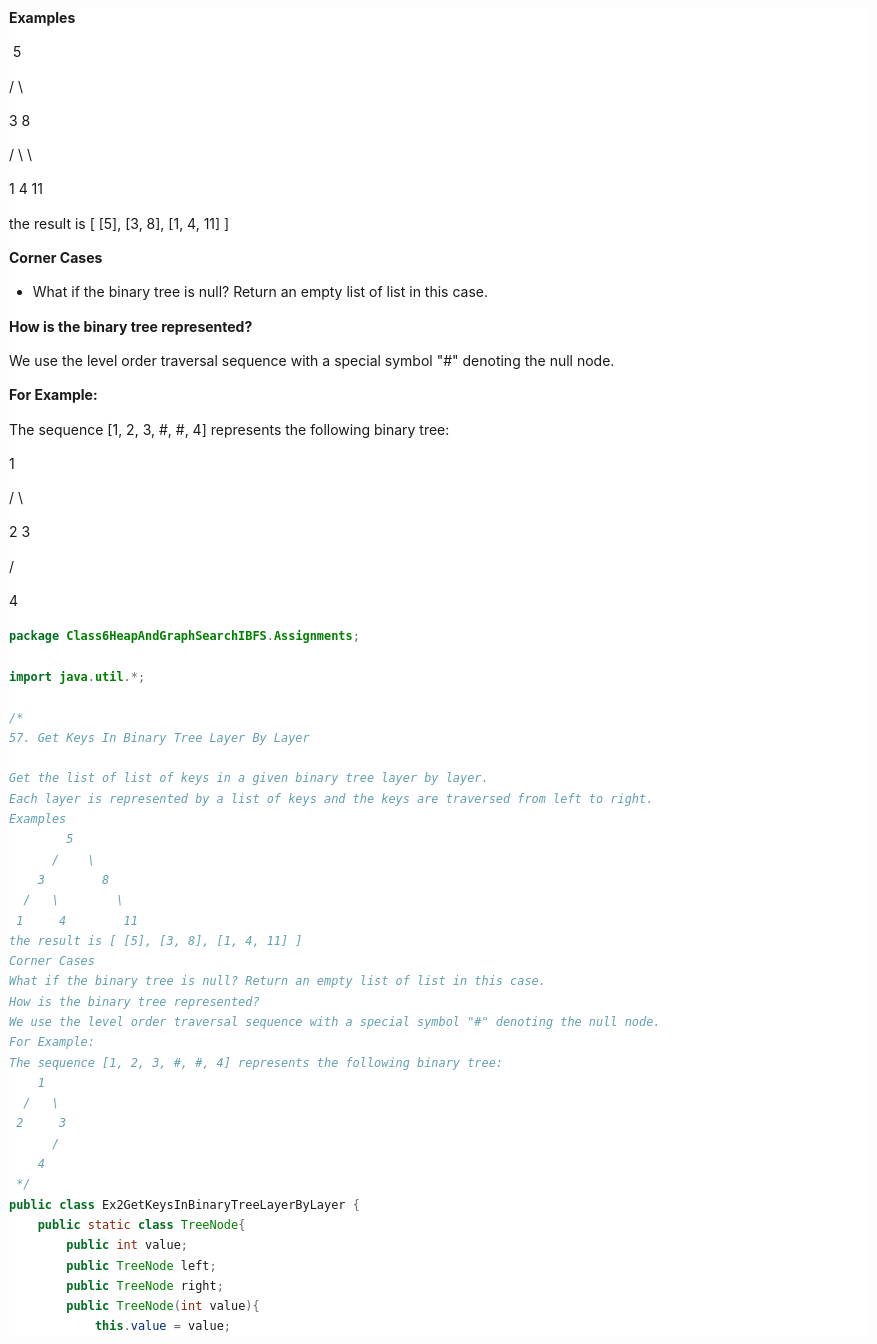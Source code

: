 **Examples**

​    5

   /   \

  3     8

 /  \     \

 1   4     11

the result is [ [5], [3, 8], [1, 4, 11] ]

**Corner Cases**

- What if the binary tree is null? Return an empty list of list in this case.

**How is the binary tree represented?**

We use the level order traversal sequence with a special symbol "#" denoting the null node.

**For Example:**

The sequence [1, 2, 3, #, #, 4] represents the following binary tree:

  1

 /  \

 2   3

   /

  4

```java
package Class6HeapAndGraphSearchIBFS.Assignments;

import java.util.*;

/*
57. Get Keys In Binary Tree Layer By Layer

Get the list of list of keys in a given binary tree layer by layer.
Each layer is represented by a list of keys and the keys are traversed from left to right.
Examples
        5
      /    \
    3        8
  /   \        \
 1     4        11
the result is [ [5], [3, 8], [1, 4, 11] ]
Corner Cases
What if the binary tree is null? Return an empty list of list in this case.
How is the binary tree represented?
We use the level order traversal sequence with a special symbol "#" denoting the null node.
For Example:
The sequence [1, 2, 3, #, #, 4] represents the following binary tree:
    1
  /   \
 2     3
      /
    4
 */
public class Ex2GetKeysInBinaryTreeLayerByLayer {
    public static class TreeNode{
        public int value;
        public TreeNode left;
        public TreeNode right;
        public TreeNode(int value){
            this.value = value;
```